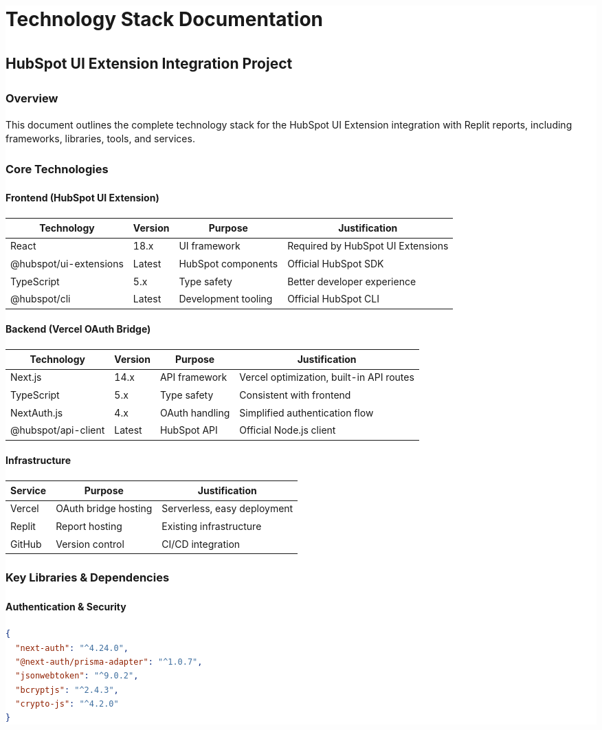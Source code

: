 # Technology Stack Documentation

## HubSpot UI Extension Integration Project

### Overview

This document outlines the complete technology stack for the HubSpot UI Extension integration with Replit reports, including frameworks, libraries, tools, and services.

### Core Technologies

#### Frontend (HubSpot UI Extension)

| Technology             | Version | Purpose             | Justification                     |
| ---------------------- | ------- | ------------------- | --------------------------------- |
| React                  | 18.x    | UI framework        | Required by HubSpot UI Extensions |
| @hubspot/ui-extensions | Latest  | HubSpot components  | Official HubSpot SDK              |
| TypeScript             | 5.x     | Type safety         | Better developer experience       |
| @hubspot/cli           | Latest  | Development tooling | Official HubSpot CLI              |

#### Backend (Vercel OAuth Bridge)

| Technology          | Version | Purpose        | Justification                            |
| ------------------- | ------- | -------------- | ---------------------------------------- |
| Next.js             | 14.x    | API framework  | Vercel optimization, built-in API routes |
| TypeScript          | 5.x     | Type safety    | Consistent with frontend                 |
| NextAuth.js         | 4.x     | OAuth handling | Simplified authentication flow           |
| @hubspot/api-client | Latest  | HubSpot API    | Official Node.js client                  |

#### Infrastructure

| Service | Purpose              | Justification               |
| ------- | -------------------- | --------------------------- |
| Vercel  | OAuth bridge hosting | Serverless, easy deployment |
| Replit  | Report hosting       | Existing infrastructure     |
| GitHub  | Version control      | CI/CD integration           |

### Key Libraries & Dependencies

#### Authentication & Security

```json
{
  "next-auth": "^4.24.0",
  "@next-auth/prisma-adapter": "^1.0.7",
  "jsonwebtoken": "^9.0.2",
  "bcryptjs": "^2.4.3",
  "crypto-js": "^4.2.0"
}
```
